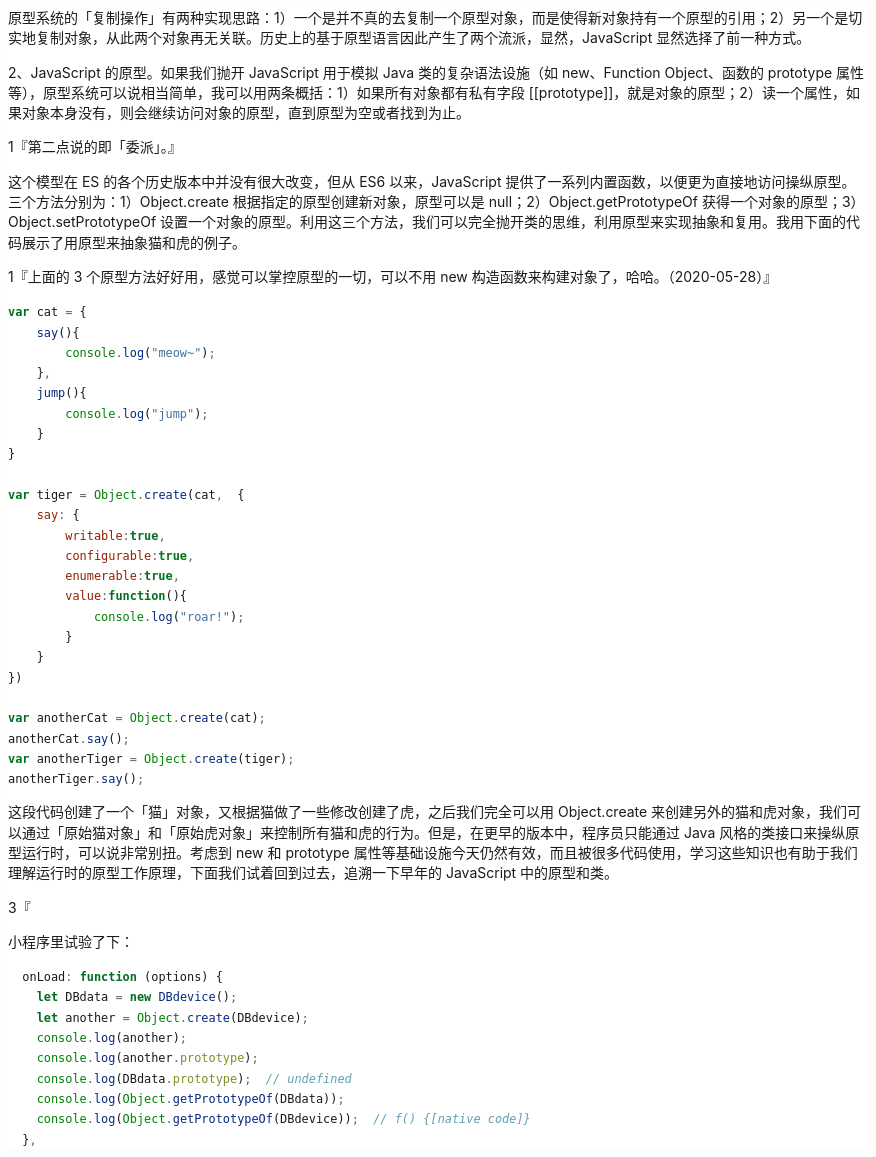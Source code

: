 原型系统的「复制操作」有两种实现思路：1）一个是并不真的去复制一个原型对象，而是使得新对象持有一个原型的引用；2）另一个是切实地复制对象，从此两个对象再无关联。历史上的基于原型语言因此产生了两个流派，显然，JavaScript 显然选择了前一种方式。

2、JavaScript 的原型。如果我们抛开 JavaScript 用于模拟 Java 类的复杂语法设施（如 new、Function Object、函数的 prototype 属性等），原型系统可以说相当简单，我可以用两条概括：1）如果所有对象都有私有字段 [[prototype]]，就是对象的原型；2）读一个属性，如果对象本身没有，则会继续访问对象的原型，直到原型为空或者找到为止。

1『第二点说的即「委派」。』

这个模型在 ES 的各个历史版本中并没有很大改变，但从 ES6 以来，JavaScript 提供了一系列内置函数，以便更为直接地访问操纵原型。三个方法分别为：1）Object.create 根据指定的原型创建新对象，原型可以是 null；2）Object.getPrototypeOf 获得一个对象的原型；3）Object.setPrototypeOf 设置一个对象的原型。利用这三个方法，我们可以完全抛开类的思维，利用原型来实现抽象和复用。我用下面的代码展示了用原型来抽象猫和虎的例子。

1『上面的 3 个原型方法好好用，感觉可以掌控原型的一切，可以不用 new 构造函数来构建对象了，哈哈。（2020-05-28）』

```js
var cat = {
    say(){
        console.log("meow~");
    },
    jump(){
        console.log("jump");
    }
}

var tiger = Object.create(cat,  {
    say: {
        writable:true,
        configurable:true,
        enumerable:true,
        value:function(){
            console.log("roar!");
        }
    }
})

var anotherCat = Object.create(cat);
anotherCat.say();
var anotherTiger = Object.create(tiger);
anotherTiger.say();
```

这段代码创建了一个「猫」对象，又根据猫做了一些修改创建了虎，之后我们完全可以用 Object.create 来创建另外的猫和虎对象，我们可以通过「原始猫对象」和「原始虎对象」来控制所有猫和虎的行为。但是，在更早的版本中，程序员只能通过 Java 风格的类接口来操纵原型运行时，可以说非常别扭。考虑到 new 和 prototype 属性等基础设施今天仍然有效，而且被很多代码使用，学习这些知识也有助于我们理解运行时的原型工作原理，下面我们试着回到过去，追溯一下早年的 JavaScript 中的原型和类。

3『

小程序里试验了下：

```js
  onLoad: function (options) {
    let DBdata = new DBdevice();
    let another = Object.create(DBdevice);
    console.log(another);
    console.log(another.prototype);
    console.log(DBdata.prototype);  // undefined
    console.log(Object.getPrototypeOf(DBdata));
    console.log(Object.getPrototypeOf(DBdevice));  // f() {[native code]}
  },
```
